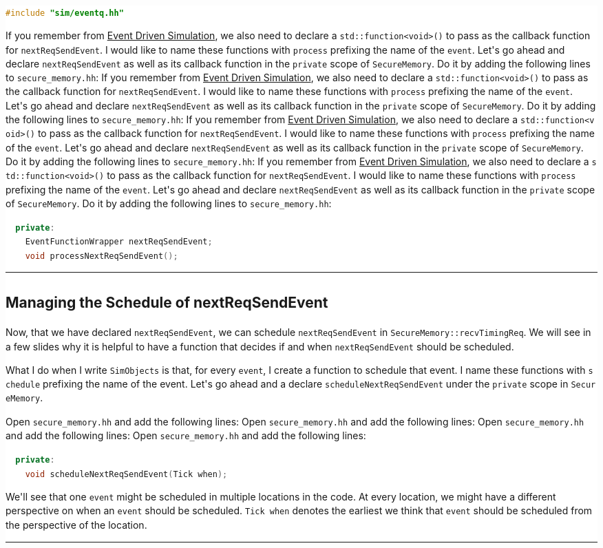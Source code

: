 ```cpp
#include "sim/eventq.hh"
```

If you remember from [Event Driven Simulation](./03-event-driven-sim.md), we also need to declare a `std::function<void>()` to pass as the callback function for `nextReqSendEvent`. I would like to name these functions with `process` prefixing the name of the `event`. Let's go ahead and declare `nextReqSendEvent` as well as its callback function in the `private` scope of `SecureMemory`. Do it by adding the following lines to `secure_memory.hh`:
If you remember from [Event Driven Simulation](./03-event-driven-sim.md), we also need to declare a `std::function<void>()` to pass as the callback function for `nextReqSendEvent`. I would like to name these functions with `process` prefixing the name of the `event`. Let's go ahead and declare `nextReqSendEvent` as well as its callback function in the `private` scope of `SecureMemory`. Do it by adding the following lines to `secure_memory.hh`:
If you remember from [Event Driven Simulation](./03-event-driven-sim.md), we also need to declare a `std::function<void>()` to pass as the callback function for `nextReqSendEvent`. I would like to name these functions with `process` prefixing the name of the `event`. Let's go ahead and declare `nextReqSendEvent` as well as its callback function in the `private` scope of `SecureMemory`. Do it by adding the following lines to `secure_memory.hh`:
If you remember from [Event Driven Simulation](./03-event-driven-sim.md), we also need to declare a `std::function<void>()` to pass as the callback function for `nextReqSendEvent`. I would like to name these functions with `process` prefixing the name of the `event`. Let's go ahead and declare `nextReqSendEvent` as well as its callback function in the `private` scope of `SecureMemory`. Do it by adding the following lines to `secure_memory.hh`:

```cpp
  private:
    EventFunctionWrapper nextReqSendEvent;
    void processNextReqSendEvent();
```

---



## Managing the Schedule of nextReqSendEvent

Now, that we have declared `nextReqSendEvent`, we can schedule `nextReqSendEvent` in `SecureMemory::recvTimingReq`. We will see in a few slides why it is helpful to have a function that decides if and when `nextReqSendEvent` should be scheduled.

What I do when I write `SimObjects` is that, for every `event`, I create a function to schedule that event. I name these functions with `schedule` prefixing the name of the event. Let's go ahead and a declare `scheduleNextReqSendEvent` under the `private` scope in `SecureMemory`.

Open `secure_memory.hh` and add the following lines:
Open `secure_memory.hh` and add the following lines:
Open `secure_memory.hh` and add the following lines:
Open `secure_memory.hh` and add the following lines:

```cpp
  private:
    void scheduleNextReqSendEvent(Tick when);
```

We'll see that one `event` might be scheduled in multiple locations in the code. At every location, we might have a different perspective on when an `event` should be scheduled. `Tick when` denotes the earliest we think that `event` should be scheduled from the perspective of the location.

---